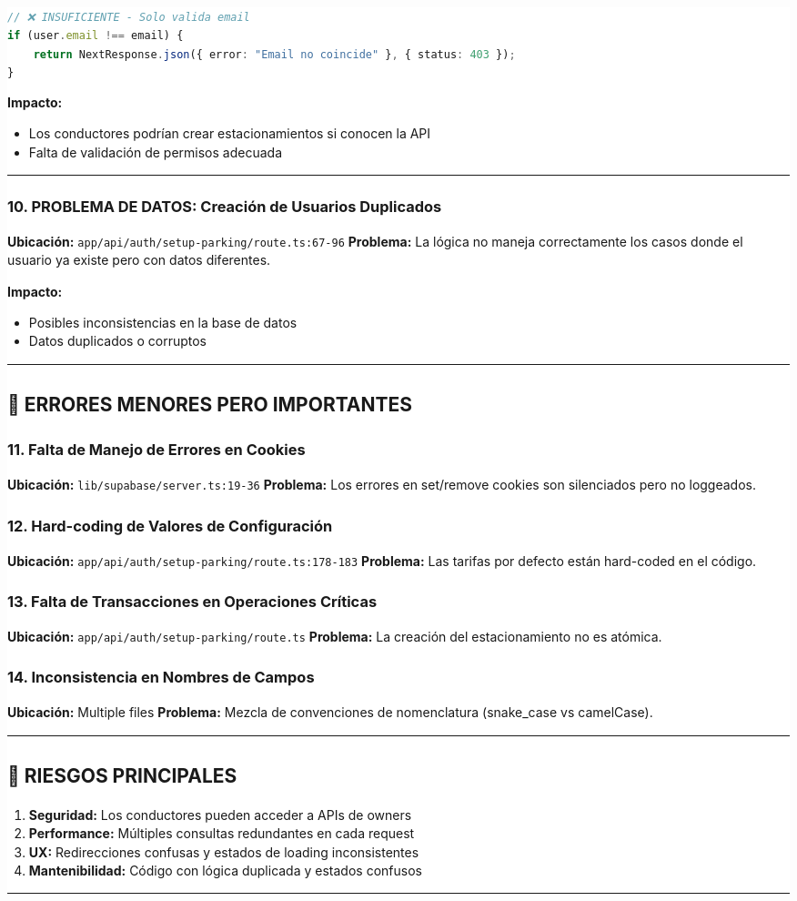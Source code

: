 ```typescript
// ❌ INSUFICIENTE - Solo valida email
if (user.email !== email) {
    return NextResponse.json({ error: "Email no coincide" }, { status: 403 });
}
```

**Impacto:**
- Los conductores podrían crear estacionamientos si conocen la API
- Falta de validación de permisos adecuada

---

### 10. **PROBLEMA DE DATOS: Creación de Usuarios Duplicados**
**Ubicación:** `app/api/auth/setup-parking/route.ts:67-96`
**Problema:** La lógica no maneja correctamente los casos donde el usuario ya existe pero con datos diferentes.

**Impacto:**
- Posibles inconsistencias en la base de datos
- Datos duplicados o corruptos

---

## 🔧 **ERRORES MENORES PERO IMPORTANTES**

### 11. **Falta de Manejo de Errores en Cookies**
**Ubicación:** `lib/supabase/server.ts:19-36`
**Problema:** Los errores en set/remove cookies son silenciados pero no loggeados.

### 12. **Hard-coding de Valores de Configuración**
**Ubicación:** `app/api/auth/setup-parking/route.ts:178-183`
**Problema:** Las tarifas por defecto están hard-coded en el código.

### 13. **Falta de Transacciones en Operaciones Críticas**
**Ubicación:** `app/api/auth/setup-parking/route.ts`
**Problema:** La creación del estacionamiento no es atómica.

### 14. **Inconsistencia en Nombres de Campos**
**Ubicación:** Multiple files
**Problema:** Mezcla de convenciones de nomenclatura (snake_case vs camelCase).

---

## 🚨 **RIESGOS PRINCIPALES**

1. **Seguridad:** Los conductores pueden acceder a APIs de owners
2. **Performance:** Múltiples consultas redundantes en cada request
3. **UX:** Redirecciones confusas y estados de loading inconsistentes
4. **Mantenibilidad:** Código con lógica duplicada y estados confusos

---